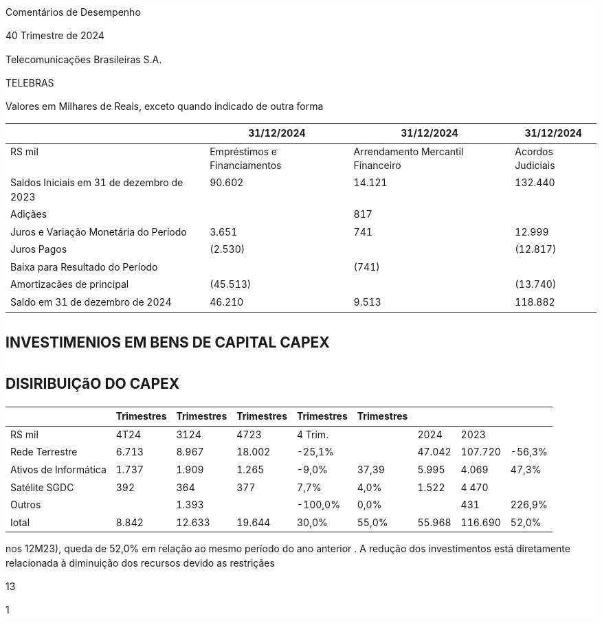 Comentários de Desempenho

40 Trimestre de 2024

Telecomunicaçöes Brasileiras S.A.

TELEBRAS

Valores em Milhares de Reais, exceto quando indicado de outra forma

|                                           | 31/12/2024                   | 31/12/2024                        | 31/12/2024        |
|-------------------------------------------|------------------------------|-----------------------------------|-------------------|
| RS mil                                    | Empréstimos e Financiamentos | Arrendamento Mercantil Financeiro | Acordos Judiciais |
| Saldos Iniciais em 31 de dezembro de 2023 | 90.602                       | 14.121                            | 132.440           |
| Adiçães                                   |                              | 817                               |                   |
| Juros e Variação Monetária do Período     | 3.651                        | 741                               | 12.999            |
| Juros Pagos                               | (2.530)                      |                                   | (12.817)          |
| Baixa para Resultado do Período           |                              | (741)                             |                   |
| Amortizacães de principal                 | (45.513)                     |                                   | (13.740)          |
| Saldo em 31 de dezembro de 2024           | 46.210                       | 9.513                             | 118.882           |

## INVESTIMENIOS EM BENS DE CAPITAL CAPEX

## DISIRIBUIÇãO DO CAPEX

|                       | Trimestres   |   Trimestres | Trimestres   | Trimestres   | Trimestres   |        |         |        |
|-----------------------|--------------|--------------|--------------|--------------|--------------|--------|---------|--------|
| RS mil                | 4T24         |     3124     | 4723         | 4 Trim.      |              | 2024   | 2023    |        |
| Rede Terrestre        | 6.713        |        8.967 | 18.002       | -25,1%       |              | 47.042 | 107.720 | -56,3% |
| Ativos de Informática | 1.737        |        1.909 | 1.265        | -9,0%        | 37,39        | 5.995  | 4.069   | 47,3%  |
| Satélite SGDC         | 392          |      364     | 377          | 7,7%         | 4,0%         | 1.522  | 4 470   |        |
| Outros                |              |        1.393 |              | -100,0%      | 0,0%         |        | 431     | 226,9% |
| Iotal                 | 8.842        |       12.633 | 19.644       | 30,0%        | 55,0%        | 55.968 | 116.690 | 52,0%  |



nos 12M23), queda de 52,0% em relação ao mesmo período do ano anterior . A redução dos investimentos   está   diretamente   relacionada à diminuição dos recursos devido as restriçães

13

1




